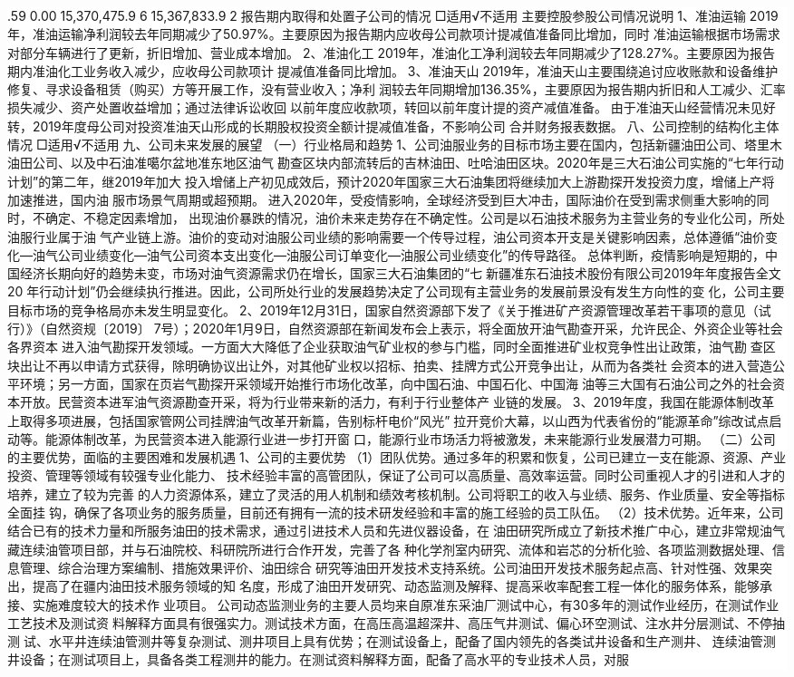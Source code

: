 .59
0.00
15,370,475.9
6
15,367,833.9
2
报告期内取得和处置子公司的情况
□适用√不适用
主要控股参股公司情况说明
1、准油运输
2019年，准油运输净利润较去年同期减少了50.97%。主要原因为报告期内应收母公司款项计提减值准备同比增加，同时
准油运输根据市场需求对部分车辆进行了更新，折旧增加、营业成本增加。
2、准油化工
2019年，准油化工净利润较去年同期减少了128.27%。主要原因为报告期内准油化工业务收入减少，应收母公司款项计
提减值准备同比增加。
3、准油天山
2019年，准油天山主要围绕追讨应收账款和设备维护修复、寻求设备租赁（购买）方等开展工作，没有营业收入；净利
润较去年同期增加136.35%，主要原因为报告期内折旧和人工减少、汇率损失减少、资产处置收益增加；通过法律诉讼收回
以前年度应收款项，转回以前年度计提的资产减值准备。
由于准油天山经营情况未见好转，2019年度母公司对投资准油天山形成的长期股权投资全额计提减值准备，不影响公司
合并财务报表数据。
八、公司控制的结构化主体情况
□适用√不适用
九、公司未来发展的展望
（一）行业格局和趋势
1、公司油服业务的目标市场主要在国内，包括新疆油田公司、塔里木油田公司、以及中石油准噶尔盆地准东地区油气
勘查区块内部流转后的吉林油田、吐哈油田区块。2020年是三大石油公司实施的“七年行动计划”的第二年，继2019年加大
投入增储上产初见成效后，预计2020年国家三大石油集团将继续加大上游勘探开发投资力度，增储上产将加速推进，国内油
服市场景气周期或超预期。
进入2020年，受疫情影响，全球经济受到巨大冲击，国际油价在受到需求侧重大影响的同时，不确定、不稳定因素增加，
出现油价暴跌的情况，油价未来走势存在不确定性。公司是以石油技术服务为主营业务的专业化公司，所处油服行业属于油
气产业链上游。油价的变动对油服公司业绩的影响需要一个传导过程，油公司资本开支是关键影响因素，总体遵循“油价变
化—油气公司业绩变化—油气公司资本支出变化—油服公司订单变化—油服公司业绩变化”的传导路径。
总体判断，疫情影响是短期的，中国经济长期向好的趋势未变，市场对油气资源需求仍在增长，国家三大石油集团的“七
新疆准东石油技术股份有限公司2019年年度报告全文
20
年行动计划”仍会继续执行推进。因此，公司所处行业的发展趋势决定了公司现有主营业务的发展前景没有发生方向性的变
化，公司主要目标市场的竞争格局亦未发生明显变化。
2、2019年12月31日，国家自然资源部下发了《关于推进矿产资源管理改革若干事项的意见（试行）》（自然资规〔2019〕
7号）；2020年1月9日，自然资源部在新闻发布会上表示，将全面放开油气勘查开采，允许民企、外资企业等社会各界资本
进入油气勘探开发领域。一方面大大降低了企业获取油气矿业权的参与门槛，同时全面推进矿业权竞争性出让政策，油气勘
查区块出让不再以申请方式获得，除明确协议出让外，对其他矿业权以招标、拍卖、挂牌方式公开竞争出让，从而为各类社
会资本的进入营造公平环境；另一方面，国家在页岩气勘探开采领域开始推行市场化改革，向中国石油、中国石化、中国海
油等三大国有石油公司之外的社会资本开放。民营资本进军油气资源勘查开采，将为行业带来新的活力，有利于行业整体产
业链的发展。
3、2019年度，我国在能源体制改革上取得多项进展，包括国家管网公司挂牌油气改革开新篇，告别标杆电价“风光”
拉开竞价大幕，以山西为代表省份的“能源革命”综改试点启动等。能源体制改革，为民营资本进入能源行业进一步打开窗
口，能源行业市场活力将被激发，未来能源行业发展潜力可期。
（二）公司的主要优势，面临的主要困难和发展机遇
1、公司的主要优势
（1）团队优势。通过多年的积累和恢复，公司已建立一支在能源、资源、产业投资、管理等领域有较强专业化能力、
技术经验丰富的高管团队，保证了公司可以高质量、高效率运营。同时公司重视人才的引进和人才的培养，建立了较为完善
的人力资源体系，建立了灵活的用人机制和绩效考核机制。公司将职工的收入与业绩、服务、作业质量、安全等指标全面挂
钩，确保了各项业务的服务质量，目前还有拥有一流的技术研发经验和丰富的施工经验的员工队伍。
（2）技术优势。近年来，公司结合已有的技术力量和所服务油田的技术需求，通过引进技术人员和先进仪器设备，在
油田研究所成立了新技术推广中心，建立非常规油气藏连续油管项目部，并与石油院校、科研院所进行合作开发，完善了各
种化学剂室内研究、流体和岩芯的分析化验、各项监测数据处理、信息管理、综合治理方案编制、措施效果评价、油田综合
研究等油田开发技术支持系统。公司油田开发技术服务起点高、针对性强、效果突出，提高了在疆内油田技术服务领域的知
名度，形成了油田开发研究、动态监测及解释、提高采收率配套工程一体化的服务体系，能够承接、实施难度较大的技术作
业项目。
公司动态监测业务的主要人员均来自原准东采油厂测试中心，有30多年的测试作业经历，在测试作业工艺技术及测试资
料解释方面具有很强实力。测试技术方面，在高压高温超深井、高压气井测试、偏心环空测试、注水井分层测试、不停抽测
试、水平井连续油管测井等复杂测试、测井项目上具有优势；在测试设备上，配备了国内领先的各类试井设备和生产测井、
连续油管测井设备；在测试项目上，具备各类工程测井的能力。在测试资料解释方面，配备了高水平的专业技术人员，对服